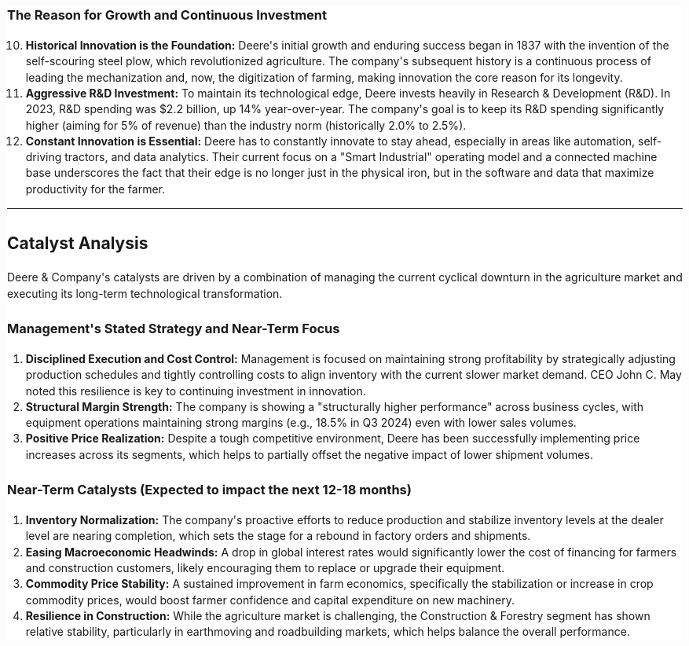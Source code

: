 ### **The Reason for Growth and Continuous Investment**

10. **Historical Innovation is the Foundation:** Deere's initial growth and enduring success began in 1837 with the invention of the self-scouring steel plow, which revolutionized agriculture. The company's subsequent history is a continuous process of leading the mechanization and, now, the digitization of farming, making innovation the core reason for its longevity.
11. **Aggressive R&D Investment:** To maintain its technological edge, Deere invests heavily in Research & Development (R&D). In 2023, R&D spending was \$2.2 billion, up 14% year-over-year. The company's goal is to keep its R&D spending significantly higher (aiming for $5\%$ of revenue) than the industry norm (historically $2.0\%$ to $2.5\%$).
12. **Constant Innovation is Essential:** Deere has to constantly innovate to stay ahead, especially in areas like automation, self-driving tractors, and data analytics. Their current focus on a "Smart Industrial" operating model and a connected machine base underscores the fact that their edge is no longer just in the physical iron, but in the software and data that maximize productivity for the farmer.

---

## Catalyst Analysis

Deere & Company's catalysts are driven by a combination of managing the current cyclical downturn in the agriculture market and executing its long-term technological transformation.

### Management's Stated Strategy and Near-Term Focus

1.  **Disciplined Execution and Cost Control:** Management is focused on maintaining strong profitability by strategically adjusting production schedules and tightly controlling costs to align inventory with the current slower market demand. CEO John C. May noted this resilience is key to continuing investment in innovation.
2.  **Structural Margin Strength:** The company is showing a "structurally higher performance" across business cycles, with equipment operations maintaining strong margins (e.g., 18.5% in Q3 2024) even with lower sales volumes.
3.  **Positive Price Realization:** Despite a tough competitive environment, Deere has been successfully implementing price increases across its segments, which helps to partially offset the negative impact of lower shipment volumes.

### Near-Term Catalysts (Expected to impact the next 12-18 months)

1.  **Inventory Normalization:** The company's proactive efforts to reduce production and stabilize inventory levels at the dealer level are nearing completion, which sets the stage for a rebound in factory orders and shipments.
2.  **Easing Macroeconomic Headwinds:** A drop in global interest rates would significantly lower the cost of financing for farmers and construction customers, likely encouraging them to replace or upgrade their equipment.
3.  **Commodity Price Stability:** A sustained improvement in farm economics, specifically the stabilization or increase in crop commodity prices, would boost farmer confidence and capital expenditure on new machinery.
4.  **Resilience in Construction:** While the agriculture market is challenging, the Construction & Forestry segment has shown relative stability, particularly in earthmoving and roadbuilding markets, which helps balance the overall performance.
